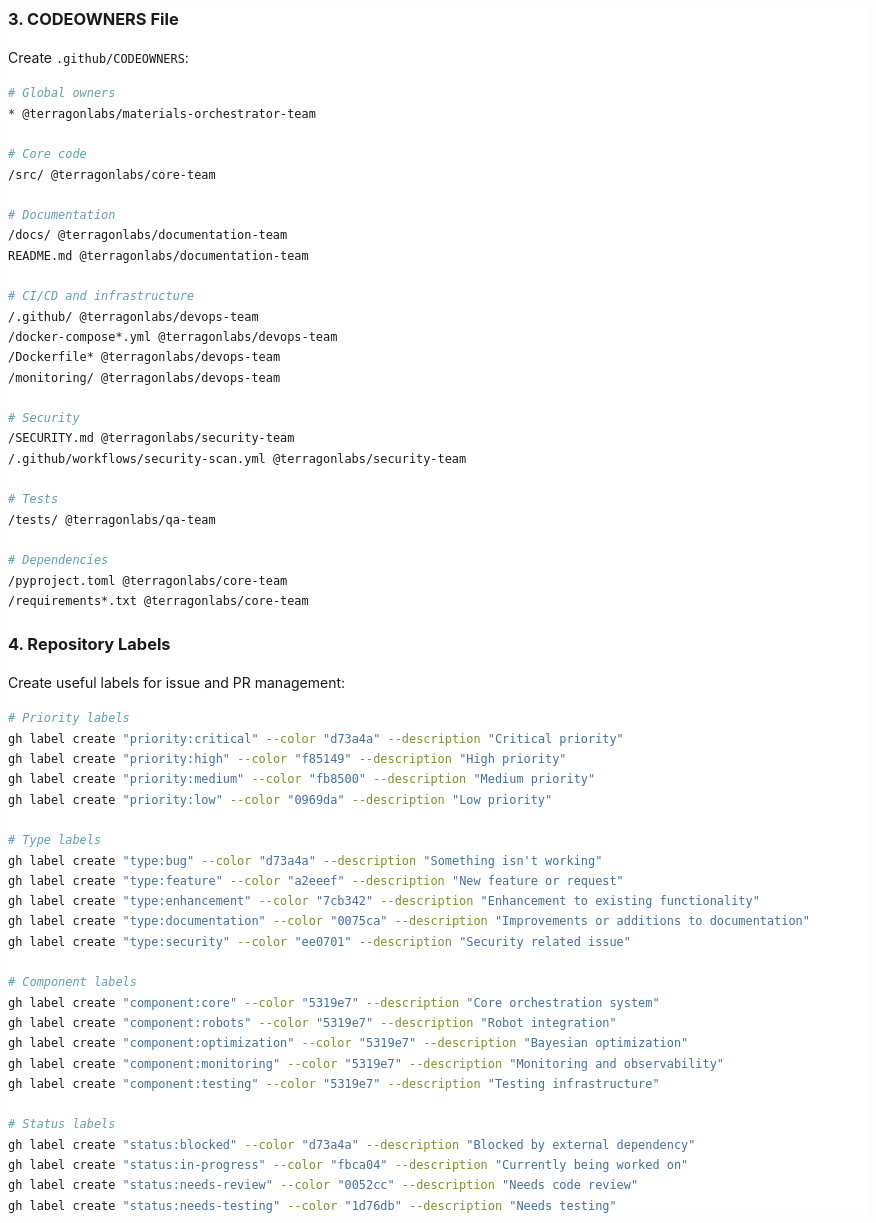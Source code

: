 ### 3. CODEOWNERS File
Create `.github/CODEOWNERS`:

```bash
# Global owners
* @terragonlabs/materials-orchestrator-team

# Core code
/src/ @terragonlabs/core-team

# Documentation
/docs/ @terragonlabs/documentation-team
README.md @terragonlabs/documentation-team

# CI/CD and infrastructure
/.github/ @terragonlabs/devops-team
/docker-compose*.yml @terragonlabs/devops-team
/Dockerfile* @terragonlabs/devops-team
/monitoring/ @terragonlabs/devops-team

# Security
/SECURITY.md @terragonlabs/security-team
/.github/workflows/security-scan.yml @terragonlabs/security-team

# Tests
/tests/ @terragonlabs/qa-team

# Dependencies
/pyproject.toml @terragonlabs/core-team
/requirements*.txt @terragonlabs/core-team
```

### 4. Repository Labels
Create useful labels for issue and PR management:

```bash
# Priority labels
gh label create "priority:critical" --color "d73a4a" --description "Critical priority"
gh label create "priority:high" --color "f85149" --description "High priority"
gh label create "priority:medium" --color "fb8500" --description "Medium priority"
gh label create "priority:low" --color "0969da" --description "Low priority"

# Type labels
gh label create "type:bug" --color "d73a4a" --description "Something isn't working"
gh label create "type:feature" --color "a2eeef" --description "New feature or request"
gh label create "type:enhancement" --color "7cb342" --description "Enhancement to existing functionality"
gh label create "type:documentation" --color "0075ca" --description "Improvements or additions to documentation"
gh label create "type:security" --color "ee0701" --description "Security related issue"

# Component labels
gh label create "component:core" --color "5319e7" --description "Core orchestration system"
gh label create "component:robots" --color "5319e7" --description "Robot integration"
gh label create "component:optimization" --color "5319e7" --description "Bayesian optimization"
gh label create "component:monitoring" --color "5319e7" --description "Monitoring and observability"
gh label create "component:testing" --color "5319e7" --description "Testing infrastructure"

# Status labels
gh label create "status:blocked" --color "d73a4a" --description "Blocked by external dependency"
gh label create "status:in-progress" --color "fbca04" --description "Currently being worked on"
gh label create "status:needs-review" --color "0052cc" --description "Needs code review"
gh label create "status:needs-testing" --color "1d76db" --description "Needs testing"
```